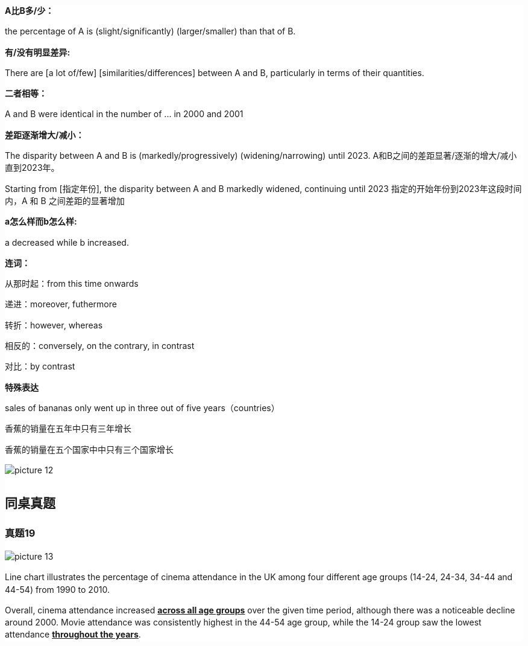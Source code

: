 **A比B多/少：**

the percentage of A is (slight/significantly) (larger/smaller) than that of B.

**有/没有明显差异:**



There are [a lot of/few] [similarities/differences] between A and B, particularly in terms of their quantities.

**二者相等：**

A and B were identical in the number of ... in 2000 and 2001

**差距逐渐增大/减小：**

The disparity between A and B is (markedly/progressively) (widening/narrowing) until 2023.
A和B之间的差距显著/逐渐的增大/减小直到2023年。

Starting from [指定年份], the disparity between A and B markedly widened, continuing until 2023
指定的开始年份到2023年这段时间内，A 和 B 之间差距的显著增加

**a怎么样而b怎么样:**

a decreased while b increased.

**连词：**

从那时起：from this time onwards

递进：moreover, futhermore

转折：however, whereas

相反的：conversely, on the contrary, in contrast

对比：by contrast

**特殊表达**

sales of bananas only went up in three out of five years（countries） 

香蕉的销量在五年中只有三年增长

香蕉的销量在五个国家中中只有三个国家增长


![picture 12](../images/fd140e309a357b836206b24534b7711b94140ad82fc3055101768018f52a1b7d.png)  

## 同桌真题

### 真题19

![picture 13](../images/6764fb4a4f4309c9ba2e79b7044cd16e5545f9ca4dfb96240fe4a813e9e6d2fa.png)  

Line chart illustrates the percentage of cinema attendance in the UK among four different age groups (14-24, 24-34, 34-44 and 44-54) from 1990 to 2010.

Overall, cinema attendance increased <u>**across all age groups**</u> over the given time period, although there was a noticeable decline around 2000. Movie attendance was consistently highest in the 44-54 age group, while the 14-24 group saw the lowest attendance <u>**throughout the years**</u>.
